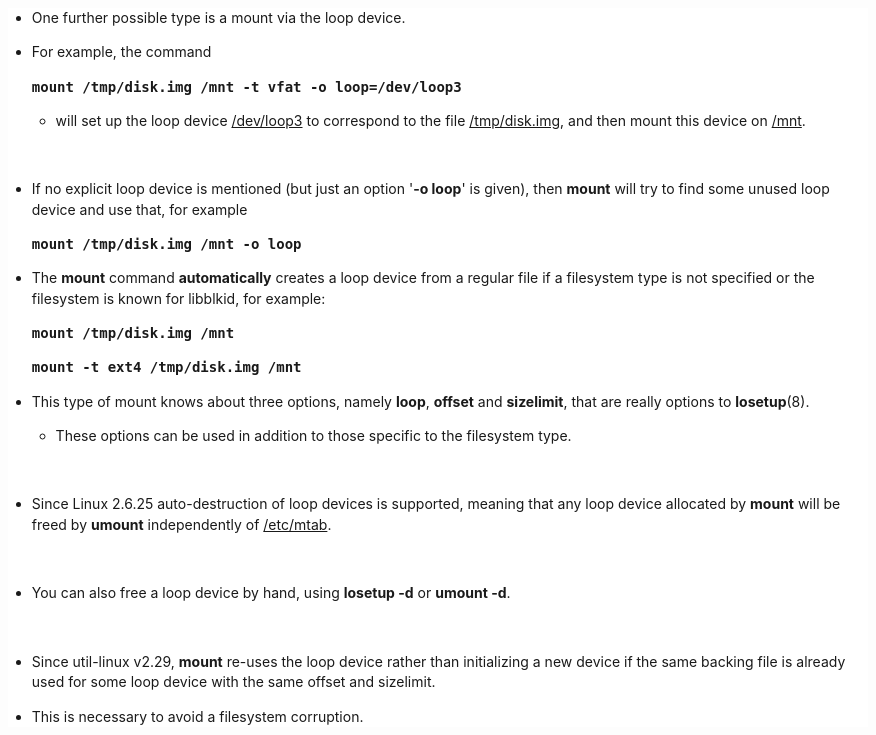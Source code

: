 - One further possible type is a mount via the loop device.

- For example, the command

    <pre><b>mount /tmp/disk.img /mnt -t vfat -o loop=/dev/loop3</b></pre>

    - will set up the loop device <u>/dev/loop3</u> to correspond to the file <u>/tmp/disk.img</u>, and then mount this device on <u>/mnt</u>.

<br>

- If no explicit loop device is mentioned (but just an option '**-o loop**' is given), then **mount** will try to find some unused loop device and use that, for example

    <pre><b>mount /tmp/disk.img /mnt -o loop</b></pre>

- The **mount** command **automatically** creates a loop device from a regular file if a filesystem type is not specified or the filesystem is known for libblkid, for example:

    <pre><b>mount /tmp/disk.img /mnt</b></pre>

    <pre><b>mount -t ext4 /tmp/disk.img /mnt</b></pre>

- This type of mount knows about three options, namely **loop**, **offset** and **sizelimit**, that are really options to **losetup**(8).

    - These options can be used in addition to those specific to the filesystem type.

<br>

- Since Linux 2.6.25 auto-destruction of loop devices is supported, meaning that any loop device allocated by **mount** will be freed by **umount** independently of <u>/etc/mtab</u>.

<br>

- You can also free a loop device by hand, using **losetup -d** or **umount -d**.

<br>

- Since util-linux v2.29, **mount** re-uses the loop device rather than initializing a new device if the same backing file is already used for some loop device with the same offset and sizelimit.

- This is necessary to avoid a filesystem corruption.

